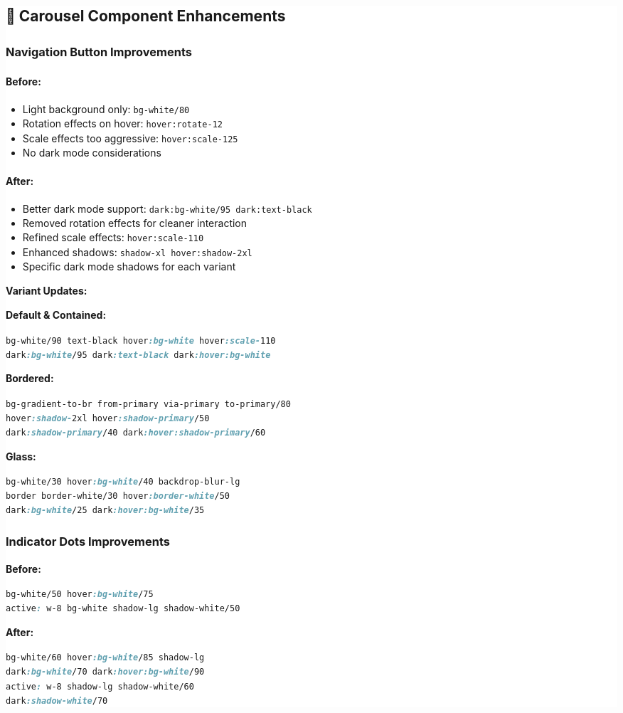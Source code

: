 ## 🎠 Carousel Component Enhancements

### Navigation Button Improvements

#### Before:

- Light background only: `bg-white/80`
- Rotation effects on hover: `hover:rotate-12`
- Scale effects too aggressive: `hover:scale-125`
- No dark mode considerations

#### After:

- Better dark mode support: `dark:bg-white/95 dark:text-black`
- Removed rotation effects for cleaner interaction
- Refined scale effects: `hover:scale-110`
- Enhanced shadows: `shadow-xl hover:shadow-2xl`
- Specific dark mode shadows for each variant

**Variant Updates:**

**Default & Contained:**

```css
bg-white/90 text-black hover:bg-white hover:scale-110
dark:bg-white/95 dark:text-black dark:hover:bg-white
```

**Bordered:**

```css
bg-gradient-to-br from-primary via-primary to-primary/80
hover:shadow-2xl hover:shadow-primary/50
dark:shadow-primary/40 dark:hover:shadow-primary/60
```

**Glass:**

```css
bg-white/30 hover:bg-white/40 backdrop-blur-lg
border border-white/30 hover:border-white/50
dark:bg-white/25 dark:hover:bg-white/35
```

### Indicator Dots Improvements

**Before:**

```css
bg-white/50 hover:bg-white/75
active: w-8 bg-white shadow-lg shadow-white/50
```

**After:**

```css
bg-white/60 hover:bg-white/85 shadow-lg
dark:bg-white/70 dark:hover:bg-white/90
active: w-8 shadow-lg shadow-white/60
dark:shadow-white/70
```
